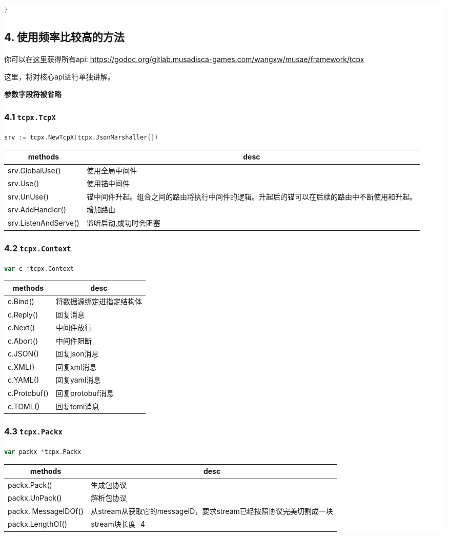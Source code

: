 ```go
}

```

## 4. 使用频率比较高的方法
你可以在这里获得所有api: https://godoc.org/gitlab.musadisca-games.com/wangxw/musae/framework/tcpx

这里，将对核心api进行单独讲解。

**参数字段将被省略**
### 4.1 `tcpx.TcpX`
```go
srv := tcpx.NewTcpX(tcpx.JsonMarshaller{})
```
| methods | desc |
|--------|--------|
| srv.GlobalUse() | 使用全局中间件|
| srv.Use()| 使用锚中间件 |
| srv.UnUse()| 锚中间件升起。组合之间的路由将执行中间件的逻辑。升起后的锚可以在后续的路由中不断使用和升起。|
| srv.AddHandler()| 增加路由 |
| srv.ListenAndServe()| 监听启动,成功时会阻塞 |

### 4.2 `tcpx.Context`
```go
var c *tcpx.Context
```
| methods | desc |
|---|---|
| c.Bind()| 将数据源绑定进指定结构体 |
| c.Reply() | 回复消息 |
| c.Next() | 中间件放行 |
| c.Abort() | 中间件阻断 |
| c.JSON()| 回复json消息 |
| c.XML()| 回复xml消息 |
| c.YAML()| 回复yaml消息 |
| c.Protobuf()| 回复protobuf消息 |
| c.TOML()| 回复toml消息 |

### 4.3 `tcpx.Packx`
```go
var packx *tcpx.Packx
```
| methods | desc |
|---|---|
| packx.Pack() | 生成包协议 |
| packx.UnPack() | 解析包协议 |
| packx. MessageIDOf()| 从stream从获取它的messageID，要求stream已经按照协议完美切割成一块 |
| packx.LengthOf() | stream块长度-4 |
